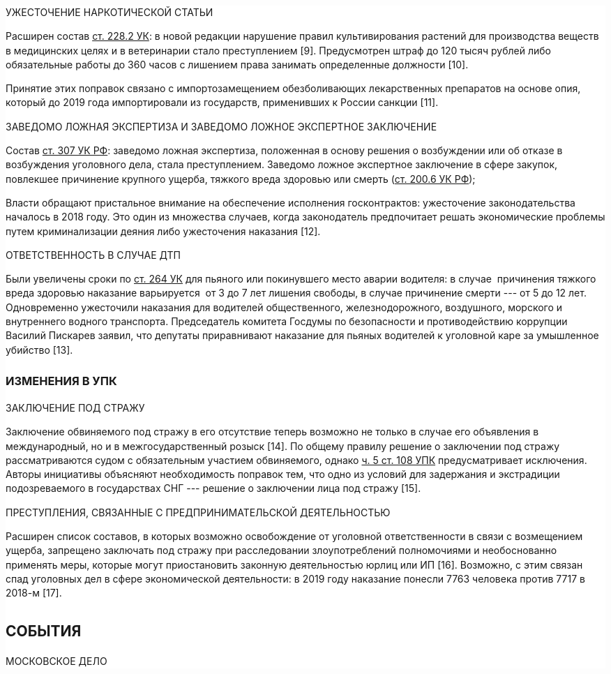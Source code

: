 УЖЕСТОЧЕНИЕ НАРКОТИЧЕСКОЙ СТАТЬИ

Расширен состав [ст. 228.2 УК](http://www.consultant.ru/document/cons_doc_LAW_10699/edd1927f800aa9a39d0d08a3b74740c679bb1761/): в новой редакции нарушение правил культивирования растений для производства веществ в медицинских целях и в ветеринарии стало преступлением [9]. Предусмотрен штраф до 120 тысяч рублей либо обязательные работы до 360 часов с лишением права занимать определенные должности [10].

Принятие этих поправок связано с импортозамещением обезболивающих лекарственных препаратов на основе опия, который до 2019 года импортировали из государств, применивших к России санкции [11].

ЗАВЕДОМО ЛОЖНАЯ ЭКСПЕРТИЗА И ЗАВЕДОМО ЛОЖНОЕ ЭКСПЕРТНОЕ ЗАКЛЮЧЕНИЕ

Состав [ст. 307 УК РФ](http://www.consultant.ru/document/cons_doc_LAW_10699/e8cae43fbdb59a5be90789ce95775ae05e5a89f8/): заведомо ложная экспертиза, положенная в основу решения о возбуждении или об отказе в возбуждения уголовного дела, стала преступлением. Заведомо ложное экспертное заключение в сфере закупок, повлекшее причинение крупного ущерба, тяжкого вреда здоровью или смерть ([ст. 200.6 УК РФ](http://www.consultant.ru/document/cons_doc_LAW_314663/));

Власти обращают пристальное внимание на обеспечение исполнения госконтрактов: ужесточение законодательства началось в 2018 году. Это один из множества случаев, когда законодатель предпочитает решать экономические проблемы путем криминализации деяния либо ужесточения наказания [12].

ОТВЕТСТВЕННОСТЬ В СЛУЧАЕ ДТП

Были увеличены сроки по [ст. 264 УК](http://www.consultant.ru/document/cons_doc_LAW_10699/b729b65a24b312d2cbee8543a8afdfb15ebb4046/) для пьяного или покинувшего место аварии водителя: в случае  причинения тяжкого вреда здоровью наказание варьируется  от 3 до 7 лет лишения свободы, в случае причинение смерти --- от 5 до 12 лет. Одновременно ужесточили наказания для водителей общественного, железнодорожного, воздушного, морского и внутреннего водного транспорта. Председатель комитета Госдумы по безопасности и противодействию коррупции Василий Пискарев заявил, что депутаты приравнивают наказание для пьяных водителей к уголовной каре за умышленное убийство [13].

### ИЗМЕНЕНИЯ В УПК

ЗАКЛЮЧЕНИЕ ПОД СТРАЖУ

Заключение обвиняемого под стражу в его отсутствие теперь возможно не только в случае его объявления в международный, но и в межгосударственный розыск [14]. По общему правилу решение о заключении под стражу рассматриваются судом с обязательным участием обвиняемого, однако [ч. 5 ст. 108 УПК](http://www.consultant.ru/document/cons_doc_LAW_34481/4fef595255a2cca594fdc917279f0914e00ac194/) предусматривает исключения. Авторы инициативы объясняют необходимость поправок тем, что одно из условий для задержания и экстрадиции подозреваемого в государствах СНГ --- решение о заключении лица под стражу [15].

ПРЕСТУПЛЕНИЯ, СВЯЗАННЫЕ С ПРЕДПРИНИМАТЕЛЬСКОЙ ДЕЯТЕЛЬНОСТЬЮ

Расширен список составов, в которых возможно освобождение от уголовной ответственности в связи с возмещением ущерба, запрещено заключать под стражу при расследовании злоупотреблений полномочиями и необоснованно применять меры, которые могут приостановить законную деятельностью юрлиц или ИП [16]. Возможно, с этим связан спад уголовных дел в сфере экономической деятельности: в 2019 году наказание понесли 7763 человека против 7717 в 2018-м [17].

## СОБЫТИЯ

МОСКОВСКОЕ ДЕЛО
